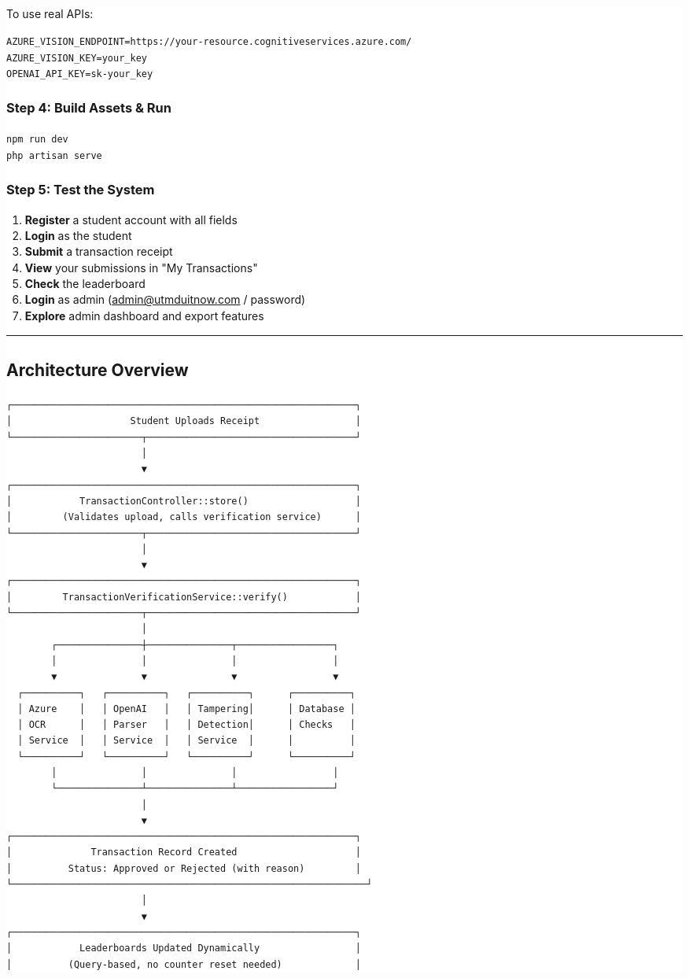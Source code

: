 To use real APIs:
```env
AZURE_VISION_ENDPOINT=https://your-resource.cognitiveservices.azure.com/
AZURE_VISION_KEY=your_key
OPENAI_API_KEY=sk-your_key
```

### Step 4: Build Assets & Run

```bash
npm run dev
php artisan serve
```

### Step 5: Test the System

1. **Register** a student account with all fields
2. **Login** as the student
3. **Submit** a transaction receipt
4. **View** your submissions in "My Transactions"
5. **Check** the leaderboard
6. **Login** as admin (admin@utmduitnow.com / password)
7. **Explore** admin dashboard and export features

---

## Architecture Overview

```
┌─────────────────────────────────────────────────────────────┐
│                     Student Uploads Receipt                 │
└───────────────────────┬─────────────────────────────────────┘
                        │
                        ▼
┌─────────────────────────────────────────────────────────────┐
│            TransactionController::store()                   │
│         (Validates upload, calls verification service)      │
└───────────────────────┬─────────────────────────────────────┘
                        │
                        ▼
┌─────────────────────────────────────────────────────────────┐
│         TransactionVerificationService::verify()            │
└───────────────────────┬─────────────────────────────────────┘
                        │
        ┌───────────────┼───────────────┬─────────────────┐
        │               │               │                 │
        ▼               ▼               ▼                 ▼
  ┌──────────┐   ┌──────────┐   ┌──────────┐      ┌──────────┐
  │ Azure    │   │ OpenAI   │   │ Tampering│      │ Database │
  │ OCR      │   │ Parser   │   │ Detection│      │ Checks   │
  │ Service  │   │ Service  │   │ Service  │      │          │
  └──────────┘   └──────────┘   └──────────┘      └──────────┘
        │               │               │                 │
        └───────────────┴───────────────┴─────────────────┘
                        │
                        ▼
┌─────────────────────────────────────────────────────────────┐
│              Transaction Record Created                     │
│          Status: Approved or Rejected (with reason)         │
└───────────────────────────────────────────────────────────────┘
                        │
                        ▼
┌─────────────────────────────────────────────────────────────┐
│            Leaderboards Updated Dynamically                 │
│          (Query-based, no counter reset needed)             │
```